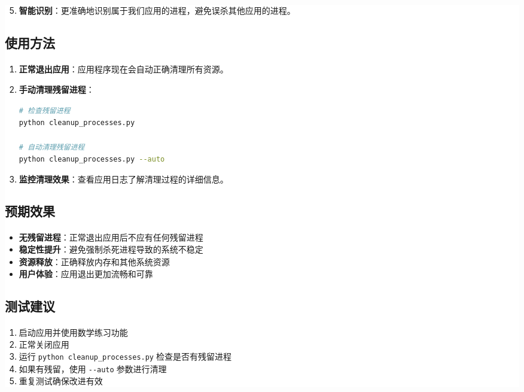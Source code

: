 5. **智能识别**：更准确地识别属于我们应用的进程，避免误杀其他应用的进程。

## 使用方法

1. **正常退出应用**：应用程序现在会自动正确清理所有资源。

2. **手动清理残留进程**：
   ```bash
   # 检查残留进程
   python cleanup_processes.py
   
   # 自动清理残留进程
   python cleanup_processes.py --auto
   ```

3. **监控清理效果**：查看应用日志了解清理过程的详细信息。

## 预期效果

- **无残留进程**：正常退出应用后不应有任何残留进程
- **稳定性提升**：避免强制杀死进程导致的系统不稳定
- **资源释放**：正确释放内存和其他系统资源
- **用户体验**：应用退出更加流畅和可靠

## 测试建议

1. 启动应用并使用数学练习功能
2. 正常关闭应用
3. 运行 `python cleanup_processes.py` 检查是否有残留进程
4. 如果有残留，使用 `--auto` 参数进行清理
5. 重复测试确保改进有效 